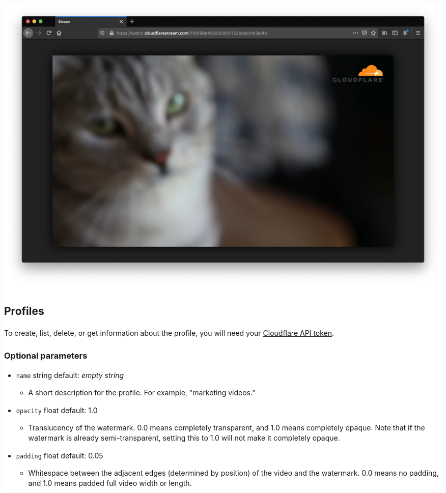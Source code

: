 ![Watermarked Video](./cat.png)

## Profiles

To create, list, delete, or get information about the profile, you will need your
[Cloudflare API token](https://www.cloudflare.com/a/account/my-account).

### Optional parameters

<Definitions>

- `name` <Type>string</Type> <PropMeta>default: _empty string_</PropMeta>

  - A short description for the profile. For example, "marketing videos."

- `opacity` <Type>float</Type> <PropMeta>default: 1.0</PropMeta>

  - Translucency of the watermark. 0.0 means completely transparent, and 1.0 means completely opaque. Note that if the watermark is already semi-transparent, setting this to 1.0 will not make it completely opaque.

- `padding` <Type>float</Type> <PropMeta>default: 0.05</PropMeta>

  - Whitespace between the adjacent edges (determined by position) of the video and the watermark. 0.0 means no padding, and 1.0 means padded full video width or length.

